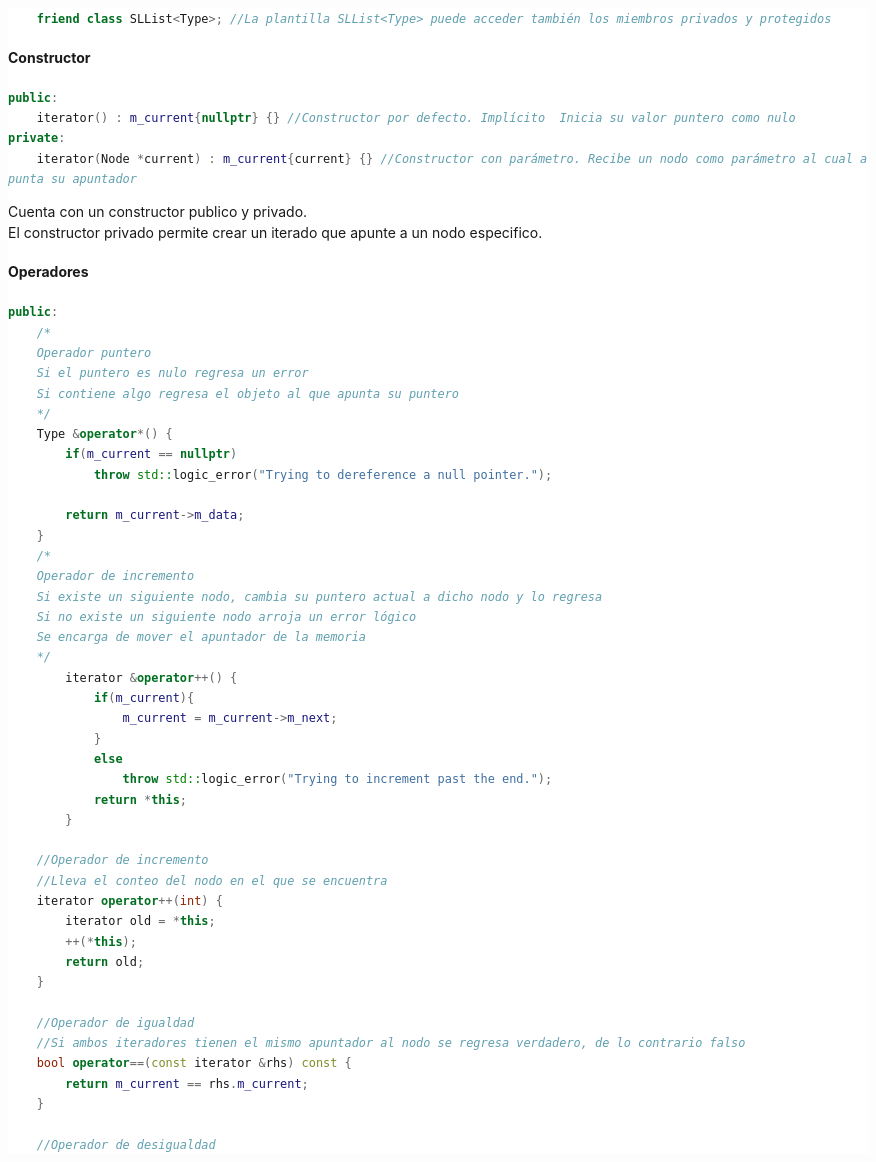 ```c++
    friend class SLList<Type>; //La plantilla SLList<Type> puede acceder también los miembros privados y protegidos 

```
#### Constructor 
```c++  
public:
    iterator() : m_current{nullptr} {} //Constructor por defecto. Implícito  Inicia su valor puntero como nulo
private:
    iterator(Node *current) : m_current{current} {} //Constructor con parámetro. Recibe un nodo como parámetro al cual apunta su apuntador

```
Cuenta con un constructor publico y privado.<br>
El constructor privado permite crear un iterado que apunte a un nodo especifico.<br>

#### Operadores

```c++
public:
    /*
    Operador puntero
    Si el puntero es nulo regresa un error
    Si contiene algo regresa el objeto al que apunta su puntero
    */
    Type &operator*() {
        if(m_current == nullptr)
            throw std::logic_error("Trying to dereference a null pointer.");
            
        return m_current->m_data;
    }
    /*
    Operador de incremento 
    Si existe un siguiente nodo, cambia su puntero actual a dicho nodo y lo regresa
    Si no existe un siguiente nodo arroja un error lógico
    Se encarga de mover el apuntador de la memoria
    */
        iterator &operator++() {
            if(m_current){
                m_current = m_current->m_next;
            }    
            else
                throw std::logic_error("Trying to increment past the end.");
            return *this;
        }

    //Operador de incremento 
    //Lleva el conteo del nodo en el que se encuentra 
    iterator operator++(int) {
        iterator old = *this;
        ++(*this);
        return old;
    }

    //Operador de igualdad
    //Si ambos iteradores tienen el mismo apuntador al nodo se regresa verdadero, de lo contrario falso
    bool operator==(const iterator &rhs) const {
        return m_current == rhs.m_current;
    }
    
    //Operador de desigualdad
```